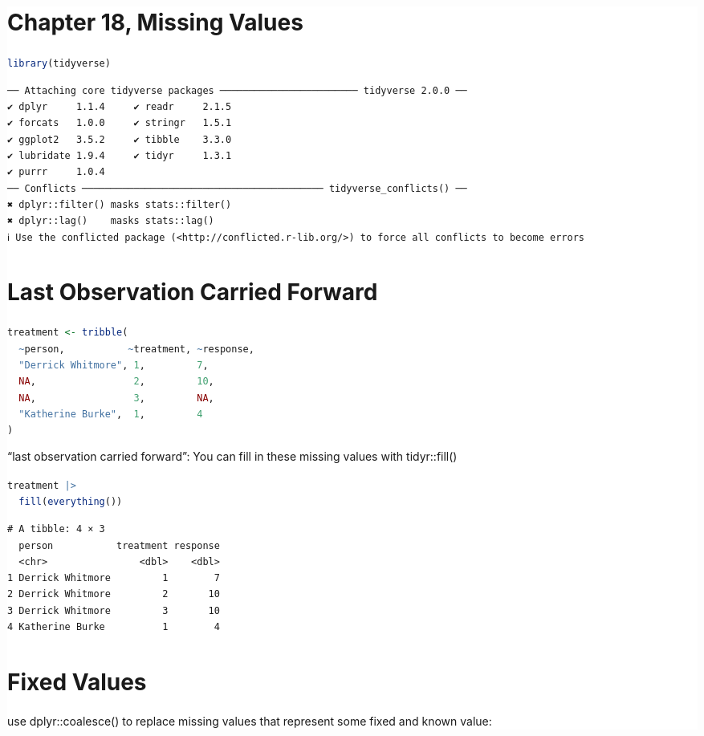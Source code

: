 # Chapter 18, Missing Values


``` r
library(tidyverse)
```

    ── Attaching core tidyverse packages ──────────────────────── tidyverse 2.0.0 ──
    ✔ dplyr     1.1.4     ✔ readr     2.1.5
    ✔ forcats   1.0.0     ✔ stringr   1.5.1
    ✔ ggplot2   3.5.2     ✔ tibble    3.3.0
    ✔ lubridate 1.9.4     ✔ tidyr     1.3.1
    ✔ purrr     1.0.4     
    ── Conflicts ────────────────────────────────────────── tidyverse_conflicts() ──
    ✖ dplyr::filter() masks stats::filter()
    ✖ dplyr::lag()    masks stats::lag()
    ℹ Use the conflicted package (<http://conflicted.r-lib.org/>) to force all conflicts to become errors

# Last Observation Carried Forward

``` r
treatment <- tribble(
  ~person,           ~treatment, ~response,
  "Derrick Whitmore", 1,         7,
  NA,                 2,         10,
  NA,                 3,         NA,
  "Katherine Burke",  1,         4
)
```

“last observation carried forward”: You can fill in these missing values
with tidyr::fill()

``` r
treatment |>
  fill(everything())
```

    # A tibble: 4 × 3
      person           treatment response
      <chr>                <dbl>    <dbl>
    1 Derrick Whitmore         1        7
    2 Derrick Whitmore         2       10
    3 Derrick Whitmore         3       10
    4 Katherine Burke          1        4

# Fixed Values

use dplyr::coalesce() to replace missing values that represent some
fixed and known value:
